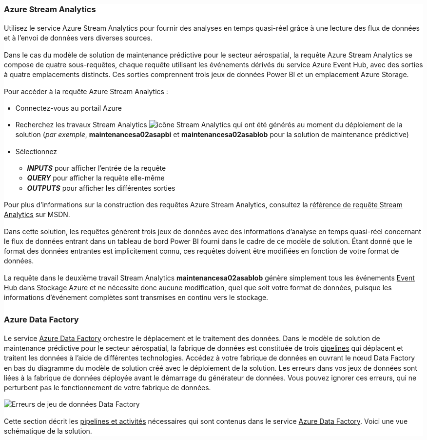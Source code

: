 ### <a name="azure-stream-analytics"></a>Azure Stream Analytics
Utilisez le service Azure Stream Analytics pour fournir des analyses en temps quasi-réel grâce à une lecture des flux de données et à l’envoi de données vers diverses sources.

Dans le cas du modèle de solution de maintenance prédictive pour le secteur aérospatial, la requête Azure Stream Analytics se compose de quatre sous-requêtes, chaque requête utilisant les événements dérivés du service Azure Event Hub, avec des sorties à quatre emplacements distincts. Ces sorties comprennent trois jeux de données Power BI et un emplacement Azure Storage.

Pour accéder à la requête Azure Stream Analytics :

* Connectez-vous au portail Azure
* Recherchez les travaux Stream Analytics ![icône Stream Analytics](./media/cortana-analytics-technical-guide-predictive-maintenance/icon-stream-analytics.png) qui ont été générés au moment du déploiement de la solution (*par exemple*, **maintenancesa02asapbi** et **maintenancesa02asablob** pour la solution de maintenance prédictive)
* Sélectionnez
  
  * ***INPUTS*** pour afficher l’entrée de la requête
  * ***QUERY*** pour afficher la requête elle-même
  * ***OUTPUTS*** pour afficher les différentes sorties

Pour plus d’informations sur la construction des requêtes Azure Stream Analytics, consultez la [référence de requête Stream Analytics](https://msdn.microsoft.com/library/azure/dn834998.aspx) sur MSDN.

Dans cette solution, les requêtes génèrent trois jeux de données avec des informations d’analyse en temps quasi-réel concernant le flux de données entrant dans un tableau de bord Power BI fourni dans le cadre de ce modèle de solution. Étant donné que le format des données entrantes est implicitement connu, ces requêtes doivent être modifiées en fonction de votre format de données.

La requête dans le deuxième travail Stream Analytics **maintenancesa02asablob** génère simplement tous les événements [Event Hub](https://azure.microsoft.com/services/event-hubs/) dans [Stockage Azure](https://azure.microsoft.com/services/storage/) et ne nécessite donc aucune modification, quel que soit votre format de données, puisque les informations d’événement complètes sont transmises en continu vers le stockage.

### <a name="azure-data-factory"></a>Azure Data Factory
Le service [Azure Data Factory](https://azure.microsoft.com/documentation/services/data-factory/) orchestre le déplacement et le traitement des données. Dans le modèle de solution de maintenance prédictive pour le secteur aérospatial, la fabrique de données est constituée de trois [pipelines](../../data-factory/concepts-pipelines-activities.md) qui déplacent et traitent les données à l’aide de différentes technologies.  Accédez à votre fabrique de données en ouvrant le nœud Data Factory en bas du diagramme du modèle de solution créé avec le déploiement de la solution. Les erreurs dans vos jeux de données sont liées à la fabrique de données déployée avant le démarrage du générateur de données. Vous pouvez ignorer ces erreurs, qui ne perturbent pas le fonctionnement de votre fabrique de données.

![Erreurs de jeu de données Data Factory](./media/cortana-analytics-technical-guide-predictive-maintenance/data-factory-dataset-error.png)

Cette section décrit les [pipelines et activités](../../data-factory/concepts-pipelines-activities.md) nécessaires qui sont contenus dans le service [Azure Data Factory](https://azure.microsoft.com/documentation/services/data-factory/). Voici une vue schématique de la solution.

